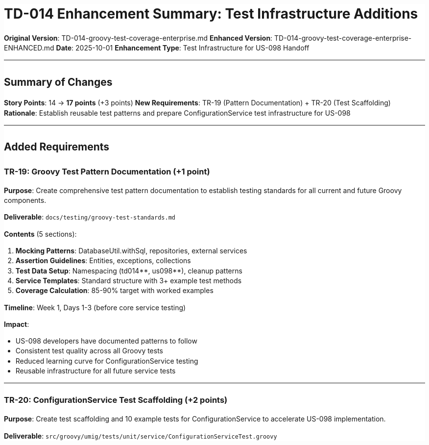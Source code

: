 # TD-014 Enhancement Summary: Test Infrastructure Additions

**Original Version**: TD-014-groovy-test-coverage-enterprise.md
**Enhanced Version**: TD-014-groovy-test-coverage-enterprise-ENHANCED.md
**Date**: 2025-10-01
**Enhancement Type**: Test Infrastructure for US-098 Handoff

---

## Summary of Changes

**Story Points**: 14 → **17 points** (+3 points)
**New Requirements**: TR-19 (Pattern Documentation) + TR-20 (Test Scaffolding)
**Rationale**: Establish reusable test patterns and prepare ConfigurationService test infrastructure for US-098

---

## Added Requirements

### TR-19: Groovy Test Pattern Documentation (+1 point)

**Purpose**: Create comprehensive test pattern documentation to establish testing standards for all current and future Groovy components.

**Deliverable**: `docs/testing/groovy-test-standards.md`

**Contents** (5 sections):

1. **Mocking Patterns**: DatabaseUtil.withSql, repositories, external services
2. **Assertion Guidelines**: Entities, exceptions, collections
3. **Test Data Setup**: Namespacing (td014*\*, us098*\*), cleanup patterns
4. **Service Templates**: Standard structure with 3+ example test methods
5. **Coverage Calculation**: 85-90% target with worked examples

**Timeline**: Week 1, Days 1-3 (before core service testing)

**Impact**:

- US-098 developers have documented patterns to follow
- Consistent test quality across all Groovy tests
- Reduced learning curve for ConfigurationService testing
- Reusable infrastructure for all future service tests

---

### TR-20: ConfigurationService Test Scaffolding (+2 points)

**Purpose**: Create test scaffolding and 10 example tests for ConfigurationService to accelerate US-098 implementation.

**Deliverable**: `src/groovy/umig/tests/unit/service/ConfigurationServiceTest.groovy`
